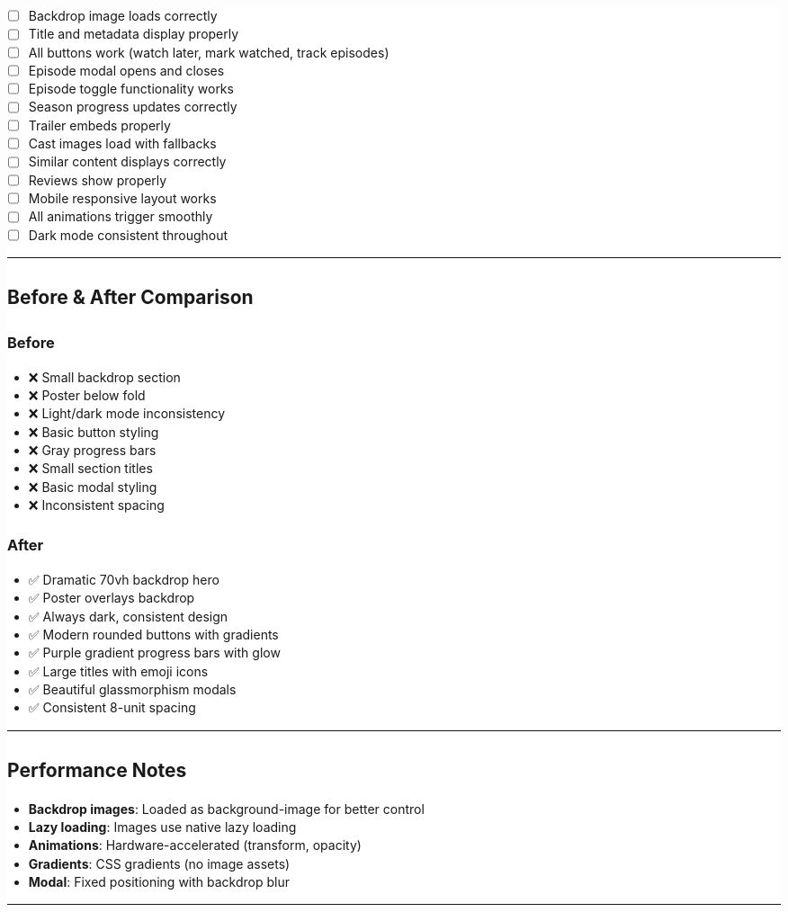 - [ ] Backdrop image loads correctly
- [ ] Title and metadata display properly
- [ ] All buttons work (watch later, mark watched, track episodes)
- [ ] Episode modal opens and closes
- [ ] Episode toggle functionality works
- [ ] Season progress updates correctly
- [ ] Trailer embeds properly
- [ ] Cast images load with fallbacks
- [ ] Similar content displays correctly
- [ ] Reviews show properly
- [ ] Mobile responsive layout works
- [ ] All animations trigger smoothly
- [ ] Dark mode consistent throughout

---

## Before & After Comparison

### Before

- ❌ Small backdrop section
- ❌ Poster below fold
- ❌ Light/dark mode inconsistency
- ❌ Basic button styling
- ❌ Gray progress bars
- ❌ Small section titles
- ❌ Basic modal styling
- ❌ Inconsistent spacing

### After

- ✅ Dramatic 70vh backdrop hero
- ✅ Poster overlays backdrop
- ✅ Always dark, consistent design
- ✅ Modern rounded buttons with gradients
- ✅ Purple gradient progress bars with glow
- ✅ Large titles with emoji icons
- ✅ Beautiful glassmorphism modals
- ✅ Consistent 8-unit spacing

---

## Performance Notes

- **Backdrop images**: Loaded as background-image for better control
- **Lazy loading**: Images use native lazy loading
- **Animations**: Hardware-accelerated (transform, opacity)
- **Gradients**: CSS gradients (no image assets)
- **Modal**: Fixed positioning with backdrop blur

---
